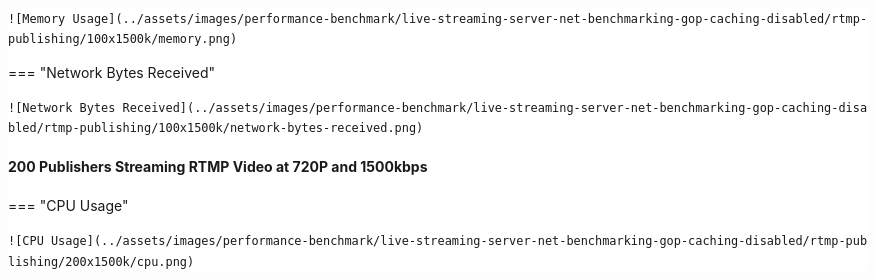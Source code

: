    ![Memory Usage](../assets/images/performance-benchmark/live-streaming-server-net-benchmarking-gop-caching-disabled/rtmp-publishing/100x1500k/memory.png)

=== "Network Bytes Received"

    ![Network Bytes Received](../assets/images/performance-benchmark/live-streaming-server-net-benchmarking-gop-caching-disabled/rtmp-publishing/100x1500k/network-bytes-received.png)

#### 200 Publishers Streaming RTMP Video at 720P and 1500kbps

=== "CPU Usage"

    ![CPU Usage](../assets/images/performance-benchmark/live-streaming-server-net-benchmarking-gop-caching-disabled/rtmp-publishing/200x1500k/cpu.png)